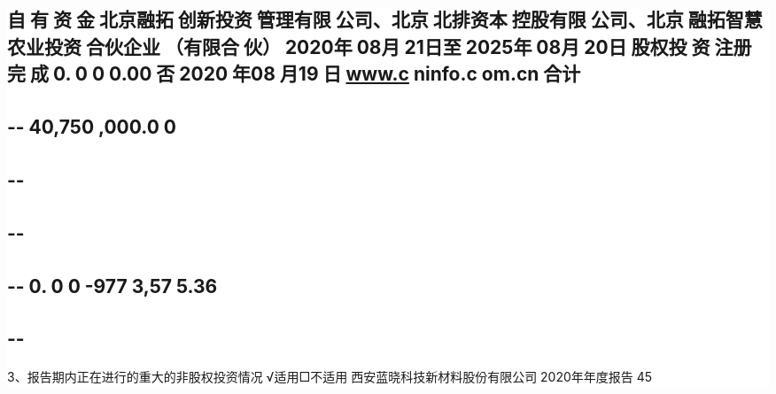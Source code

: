 自
有
资
金
北京融拓
创新投资
管理有限
公司、北京
北排资本
控股有限
公司、北京
融拓智慧
农业投资
合伙企业
（有限合
伙）
2020年
08月
21日至
2025年
08月
20日
股权投
资
注册完
成
0.
0
0
0.00
否
2020
年08
月19
日
www.c
ninfo.c
om.cn
合计
--
--
40,750
,000.0
0
--
--
--
--
--
--
0.
0
0
-977
3,57
5.36
--
--
--
3、报告期内正在进行的重大的非股权投资情况
√适用□不适用
西安蓝晓科技新材料股份有限公司
2020年年度报告
45